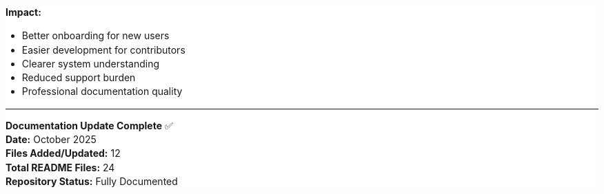 **Impact:**
- Better onboarding for new users
- Easier development for contributors
- Clearer system understanding
- Reduced support burden
- Professional documentation quality

---

**Documentation Update Complete** ✅  
**Date:** October 2025  
**Files Added/Updated:** 12  
**Total README Files:** 24  
**Repository Status:** Fully Documented
